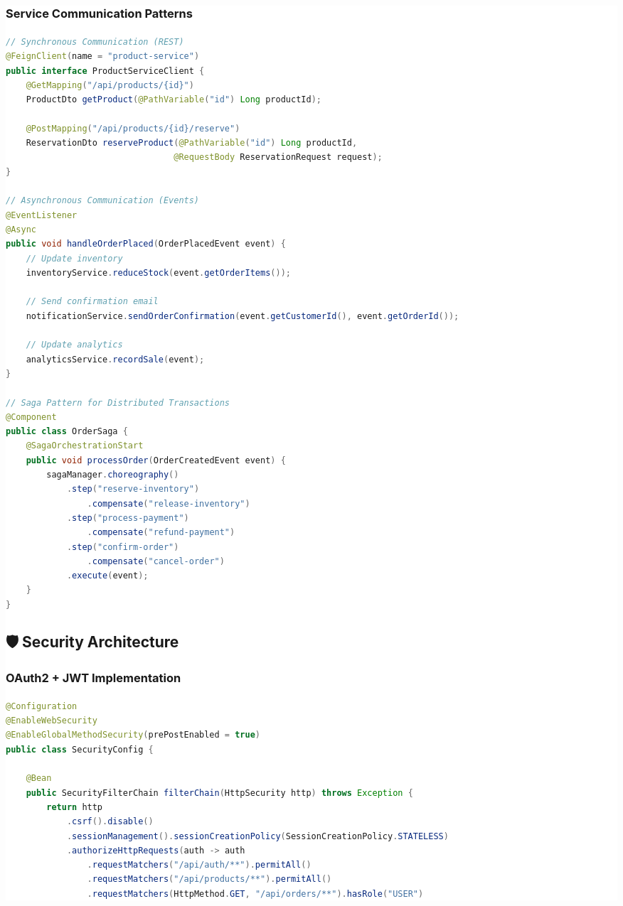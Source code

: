 
### Service Communication Patterns
```java
// Synchronous Communication (REST)
@FeignClient(name = "product-service")
public interface ProductServiceClient {
    @GetMapping("/api/products/{id}")
    ProductDto getProduct(@PathVariable("id") Long productId);
    
    @PostMapping("/api/products/{id}/reserve")
    ReservationDto reserveProduct(@PathVariable("id") Long productId, 
                                 @RequestBody ReservationRequest request);
}

// Asynchronous Communication (Events)
@EventListener
@Async
public void handleOrderPlaced(OrderPlacedEvent event) {
    // Update inventory
    inventoryService.reduceStock(event.getOrderItems());
    
    // Send confirmation email
    notificationService.sendOrderConfirmation(event.getCustomerId(), event.getOrderId());
    
    // Update analytics
    analyticsService.recordSale(event);
}

// Saga Pattern for Distributed Transactions
@Component
public class OrderSaga {
    @SagaOrchestrationStart
    public void processOrder(OrderCreatedEvent event) {
        sagaManager.choreography()
            .step("reserve-inventory")
                .compensate("release-inventory")
            .step("process-payment")
                .compensate("refund-payment")
            .step("confirm-order")
                .compensate("cancel-order")
            .execute(event);
    }
}
```

## 🛡️ Security Architecture

### OAuth2 + JWT Implementation
```java
@Configuration
@EnableWebSecurity
@EnableGlobalMethodSecurity(prePostEnabled = true)
public class SecurityConfig {
    
    @Bean
    public SecurityFilterChain filterChain(HttpSecurity http) throws Exception {
        return http
            .csrf().disable()
            .sessionManagement().sessionCreationPolicy(SessionCreationPolicy.STATELESS)
            .authorizeHttpRequests(auth -> auth
                .requestMatchers("/api/auth/**").permitAll()
                .requestMatchers("/api/products/**").permitAll()
                .requestMatchers(HttpMethod.GET, "/api/orders/**").hasRole("USER")
```